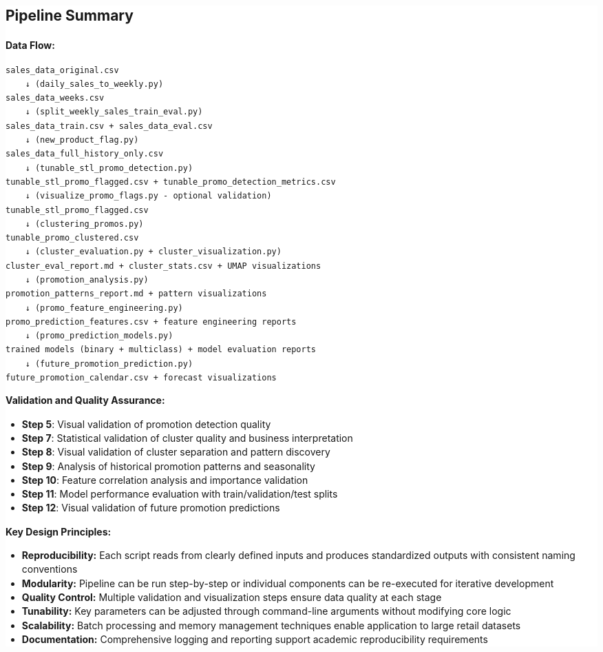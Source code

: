 
## Pipeline Summary

**Data Flow:**
```
sales_data_original.csv
    ↓ (daily_sales_to_weekly.py)
sales_data_weeks.csv
    ↓ (split_weekly_sales_train_eval.py)
sales_data_train.csv + sales_data_eval.csv
    ↓ (new_product_flag.py)
sales_data_full_history_only.csv
    ↓ (tunable_stl_promo_detection.py)
tunable_stl_promo_flagged.csv + tunable_promo_detection_metrics.csv
    ↓ (visualize_promo_flags.py - optional validation)
tunable_stl_promo_flagged.csv
    ↓ (clustering_promos.py)
tunable_promo_clustered.csv
    ↓ (cluster_evaluation.py + cluster_visualization.py)
cluster_eval_report.md + cluster_stats.csv + UMAP visualizations
    ↓ (promotion_analysis.py)
promotion_patterns_report.md + pattern visualizations
    ↓ (promo_feature_engineering.py)
promo_prediction_features.csv + feature engineering reports
    ↓ (promo_prediction_models.py)
trained models (binary + multiclass) + model evaluation reports
    ↓ (future_promotion_prediction.py)
future_promotion_calendar.csv + forecast visualizations
```

**Validation and Quality Assurance:**
- **Step 5**: Visual validation of promotion detection quality
- **Step 7**: Statistical validation of cluster quality and business interpretation
- **Step 8**: Visual validation of cluster separation and pattern discovery
- **Step 9**: Analysis of historical promotion patterns and seasonality
- **Step 10**: Feature correlation analysis and importance validation
- **Step 11**: Model performance evaluation with train/validation/test splits
- **Step 12**: Visual validation of future promotion predictions

**Key Design Principles:**
- **Reproducibility:** Each script reads from clearly defined inputs and produces standardized outputs with consistent naming conventions
- **Modularity:** Pipeline can be run step-by-step or individual components can be re-executed for iterative development
- **Quality Control:** Multiple validation and visualization steps ensure data quality at each stage
- **Tunability:** Key parameters can be adjusted through command-line arguments without modifying core logic
- **Scalability:** Batch processing and memory management techniques enable application to large retail datasets
- **Documentation:** Comprehensive logging and reporting support academic reproducibility requirements
